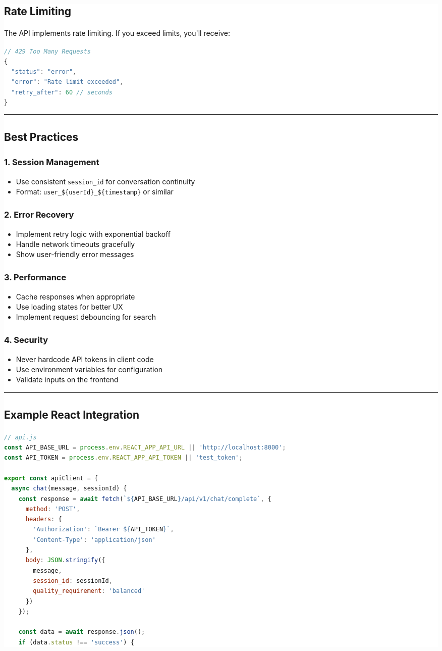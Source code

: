 
## Rate Limiting

The API implements rate limiting. If you exceed limits, you'll receive:

```javascript
// 429 Too Many Requests
{
  "status": "error",
  "error": "Rate limit exceeded",
  "retry_after": 60 // seconds
}
```

---

## Best Practices

### 1. Session Management
- Use consistent `session_id` for conversation continuity
- Format: `user_${userId}_${timestamp}` or similar

### 2. Error Recovery
- Implement retry logic with exponential backoff
- Handle network timeouts gracefully
- Show user-friendly error messages

### 3. Performance
- Cache responses when appropriate
- Use loading states for better UX
- Implement request debouncing for search

### 4. Security
- Never hardcode API tokens in client code
- Use environment variables for configuration
- Validate inputs on the frontend

---

## Example React Integration

```jsx
// api.js
const API_BASE_URL = process.env.REACT_APP_API_URL || 'http://localhost:8000';
const API_TOKEN = process.env.REACT_APP_API_TOKEN || 'test_token';

export const apiClient = {
  async chat(message, sessionId) {
    const response = await fetch(`${API_BASE_URL}/api/v1/chat/complete`, {
      method: 'POST',
      headers: {
        'Authorization': `Bearer ${API_TOKEN}`,
        'Content-Type': 'application/json'
      },
      body: JSON.stringify({
        message,
        session_id: sessionId,
        quality_requirement: 'balanced'
      })
    });
    
    const data = await response.json();
    if (data.status !== 'success') {
```